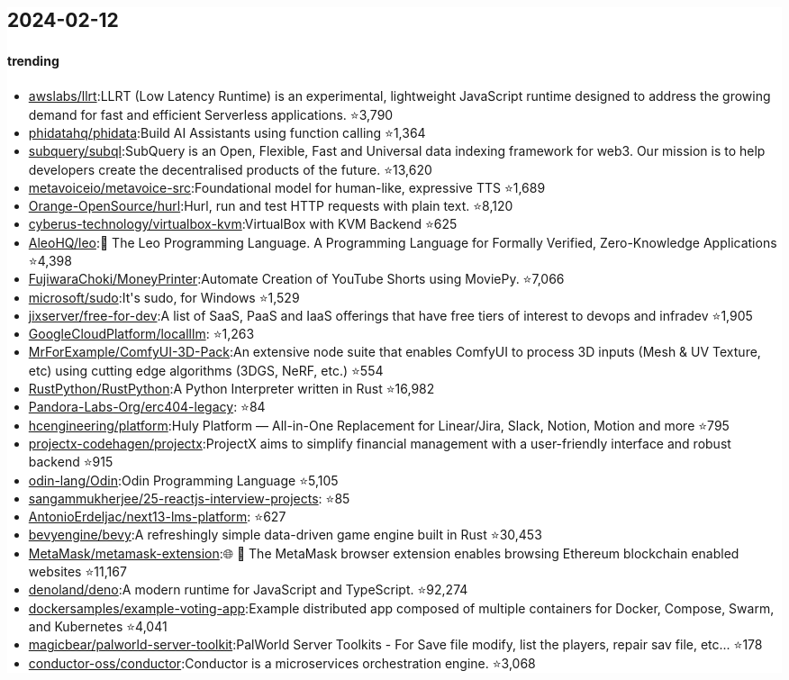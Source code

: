 ## 2024-02-12

#### trending
* [awslabs/llrt](https://github.com/awslabs/llrt):LLRT (Low Latency Runtime) is an experimental, lightweight JavaScript runtime designed to address the growing demand for fast and efficient Serverless applications. ⭐3,790
* [phidatahq/phidata](https://github.com/phidatahq/phidata):Build AI Assistants using function calling ⭐1,364
* [subquery/subql](https://github.com/subquery/subql):SubQuery is an Open, Flexible, Fast and Universal data indexing framework for web3. Our mission is to help developers create the decentralised products of the future. ⭐13,620
* [metavoiceio/metavoice-src](https://github.com/metavoiceio/metavoice-src):Foundational model for human-like, expressive TTS ⭐1,689
* [Orange-OpenSource/hurl](https://github.com/Orange-OpenSource/hurl):Hurl, run and test HTTP requests with plain text. ⭐8,120
* [cyberus-technology/virtualbox-kvm](https://github.com/cyberus-technology/virtualbox-kvm):VirtualBox with KVM Backend ⭐625
* [AleoHQ/leo](https://github.com/AleoHQ/leo):🦁 The Leo Programming Language. A Programming Language for Formally Verified, Zero-Knowledge Applications ⭐4,398
* [FujiwaraChoki/MoneyPrinter](https://github.com/FujiwaraChoki/MoneyPrinter):Automate Creation of YouTube Shorts using MoviePy. ⭐7,066
* [microsoft/sudo](https://github.com/microsoft/sudo):It's sudo, for Windows ⭐1,529
* [jixserver/free-for-dev](https://github.com/jixserver/free-for-dev):A list of SaaS, PaaS and IaaS offerings that have free tiers of interest to devops and infradev ⭐1,905
* [GoogleCloudPlatform/localllm](https://github.com/GoogleCloudPlatform/localllm): ⭐1,263
* [MrForExample/ComfyUI-3D-Pack](https://github.com/MrForExample/ComfyUI-3D-Pack):An extensive node suite that enables ComfyUI to process 3D inputs (Mesh & UV Texture, etc) using cutting edge algorithms (3DGS, NeRF, etc.) ⭐554
* [RustPython/RustPython](https://github.com/RustPython/RustPython):A Python Interpreter written in Rust ⭐16,982
* [Pandora-Labs-Org/erc404-legacy](https://github.com/Pandora-Labs-Org/erc404-legacy): ⭐84
* [hcengineering/platform](https://github.com/hcengineering/platform):Huly Platform — All-in-One Replacement for Linear/Jira, Slack, Notion, Motion and more ⭐795
* [projectx-codehagen/projectx](https://github.com/projectx-codehagen/projectx):ProjectX aims to simplify financial management with a user-friendly interface and robust backend ⭐915
* [odin-lang/Odin](https://github.com/odin-lang/Odin):Odin Programming Language ⭐5,105
* [sangammukherjee/25-reactjs-interview-projects](https://github.com/sangammukherjee/25-reactjs-interview-projects): ⭐85
* [AntonioErdeljac/next13-lms-platform](https://github.com/AntonioErdeljac/next13-lms-platform): ⭐627
* [bevyengine/bevy](https://github.com/bevyengine/bevy):A refreshingly simple data-driven game engine built in Rust ⭐30,453
* [MetaMask/metamask-extension](https://github.com/MetaMask/metamask-extension):🌐 🔌 The MetaMask browser extension enables browsing Ethereum blockchain enabled websites ⭐11,167
* [denoland/deno](https://github.com/denoland/deno):A modern runtime for JavaScript and TypeScript. ⭐92,274
* [dockersamples/example-voting-app](https://github.com/dockersamples/example-voting-app):Example distributed app composed of multiple containers for Docker, Compose, Swarm, and Kubernetes ⭐4,041
* [magicbear/palworld-server-toolkit](https://github.com/magicbear/palworld-server-toolkit):PalWorld Server Toolkits - For Save file modify, list the players, repair sav file, etc... ⭐178
* [conductor-oss/conductor](https://github.com/conductor-oss/conductor):Conductor is a microservices orchestration engine. ⭐3,068
